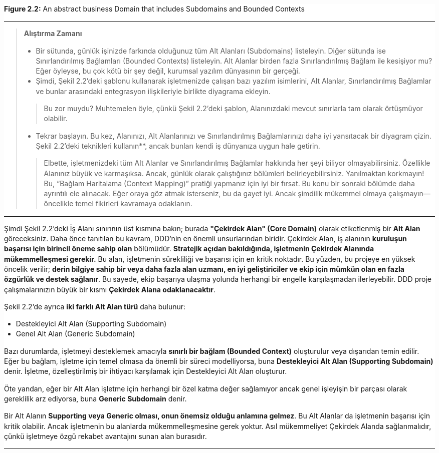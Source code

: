 **Figure 2.2:** An abstract business Domain that includes Subdomains and Bounded Contexts

---

> **Alıştırma Zamanı**
>
> - Bir sütunda, günlük işinizde farkında olduğunuz tüm Alt Alanları (Subdomains) listeleyin. Diğer sütunda ise Sınırlandırılmış Bağlamları (Bounded Contexts) listeleyin. Alt Alanlar birden fazla Sınırlandırılmış Bağlam ile kesişiyor mu? Eğer öyleyse, bu çok kötü bir şey değil, kurumsal yazılım dünyasının bir gerçeği.
> -   Şimdi, Şekil 2.2’deki şablonu kullanarak işletmenizde çalışan bazı yazılım isimlerini, Alt Alanlar, Sınırlandırılmış Bağlamlar ve bunlar arasındaki entegrasyon ilişkileriyle birlikte diyagrama ekleyin.
> > Bu zor muydu? Muhtemelen öyle, çünkü Şekil 2.2’deki şablon, Alanınızdaki mevcut sınırlarla tam olarak örtüşmüyor olabilir.
> - Tekrar başlayın. Bu kez, Alanınızı, Alt Alanlarınızı ve Sınırlandırılmış Bağlamlarınızı daha iyi yansıtacak bir diyagram çizin. Şekil 2.2’deki teknikleri kullanın**, ancak bunları kendi iş dünyanıza uygun hale getirin.
> > Elbette, işletmenizdeki tüm Alt Alanlar ve Sınırlandırılmış Bağlamlar hakkında her şeyi biliyor olmayabilirsiniz. Özellikle Alanınız büyük ve karmaşıksa.   Ancak, günlük olarak çalıştığınız bölümleri belirleyebilirsiniz.  Yanılmaktan korkmayın! Bu, “Bağlam Haritalama (Context Mapping)” pratiği yapmanız için iyi bir fırsat. Bu konu bir sonraki bölümde daha ayrıntılı ele alınacak.  Eğer oraya göz atmak isterseniz, bu da gayet iyi. Ancak şimdilik mükemmel olmaya çalışmayın—öncelikle temel fikirleri kavramaya odaklanın.

---

Şimdi Şekil 2.2’deki İş Alanı sınırının üst kısmına bakın; burada **"Çekirdek Alan" (Core Domain)** olarak etiketlenmiş bir **Alt Alan** göreceksiniz. Daha önce tanıtılan bu kavram, DDD’nin en önemli unsurlarından biridir. Çekirdek Alan, iş alanının **kuruluşun başarısı için birincil öneme sahip olan** bölümüdür. **Stratejik açıdan bakıldığında, işletmenin Çekirdek Alanında mükemmelleşmesi gerekir.** Bu alan, işletmenin sürekliliği ve başarısı için en kritik noktadır. Bu yüzden, bu projeye en yüksek öncelik verilir; **derin bilgiye sahip bir veya daha fazla alan uzmanı, en iyi geliştiriciler ve ekip için mümkün olan en fazla özgürlük ve destek sağlanır**. Bu sayede, ekip başarıya ulaşma yolunda herhangi bir engelle karşılaşmadan ilerleyebilir. DDD proje çalışmalarınızın büyük bir kısmı **Çekirdek Alana odaklanacaktır**. 

Şekil 2.2’de ayrıca **iki farklı Alt Alan türü** daha bulunur:

- Destekleyici Alt Alan (Supporting Subdomain)
- Genel Alt Alan (Generic Subdomain)

Bazı durumlarda, işletmeyi desteklemek amacıyla **sınırlı bir bağlam (Bounded Context)** oluşturulur veya dışarıdan temin edilir. Eğer bu bağlam, işletme için temel olmasa da önemli bir süreci modelliyorsa, buna **Destekleyici Alt Alan (Supporting Subdomain)** denir. İşletme, özelleştirilmiş bir ihtiyacı karşılamak için Destekleyici Alt Alan oluşturur. 

Öte yandan, eğer bir Alt Alan işletme için herhangi bir özel katma değer sağlamıyor ancak genel işleyişin bir parçası olarak gereklilik arz ediyorsa, buna **Generic Subdomain** denir.

Bir Alt Alanın **Supporting veya Generic olması, onun önemsiz olduğu anlamına gelmez**. Bu Alt Alanlar da işletmenin başarısı için kritik olabilir. Ancak işletmenin bu alanlarda mükemmelleşmesine gerek yoktur. Asıl mükemmeliyet Çekirdek Alanda sağlanmalıdır, çünkü işletmeye özgü rekabet avantajını sunan alan burasıdır.

---